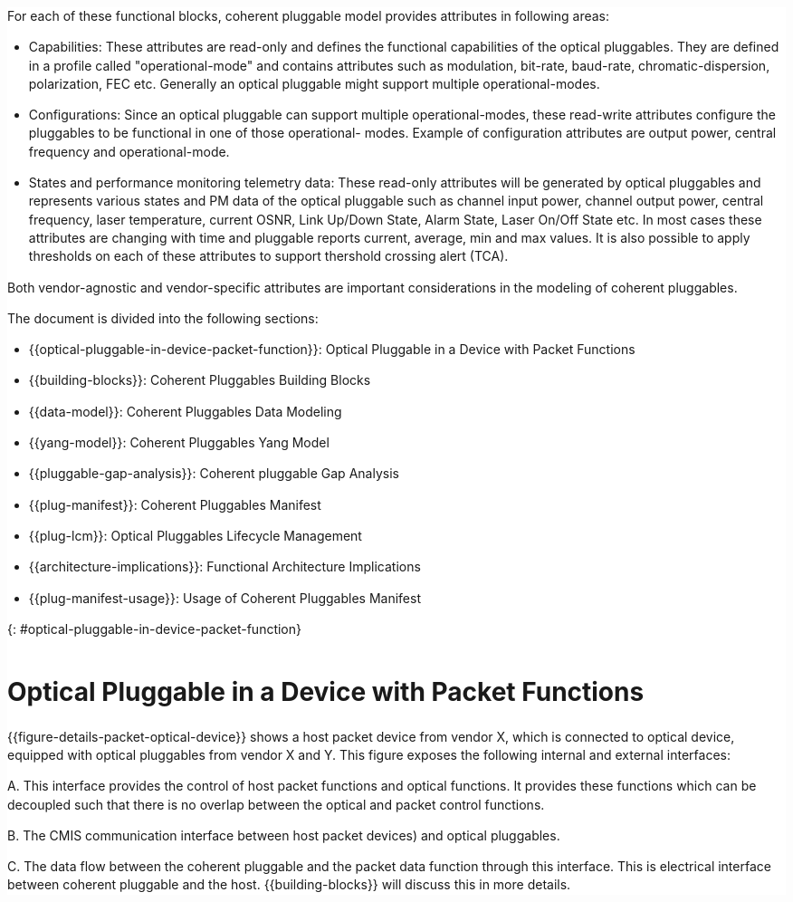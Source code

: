 For each of these functional blocks, coherent pluggable model provides attributes in following areas:

- Capabilities: These attributes are read-only and defines the functional capabilities of the optical pluggables. They are defined in a profile called "operational-mode" and contains attributes such as modulation, bit-rate, baud-rate, chromatic-dispersion, polarization, FEC etc. Generally an optical pluggable might support multiple operational-modes.

- Configurations: Since an optical pluggable can support multiple operational-modes, these read-write attributes configure the pluggables to be functional in one of those operational- modes. Example of configuration attributes are output power, central frequency and operational-mode.

- States and performance monitoring telemetry data: These read-only attributes will be generated by optical pluggables and represents various states and PM data of the optical pluggable such as channel input power, channel output power, central frequency, laser temperature, current OSNR, Link Up/Down State, Alarm State, Laser On/Off State etc. In most cases these attributes are changing with time and pluggable reports current, average, min and max values. It is also possible to apply thresholds on each of these attributes to support thershold crossing alert (TCA).

Both vendor-agnostic and vendor-specific attributes are important considerations in the modeling of coherent pluggables.

The document is divided into the following sections:

- {{optical-pluggable-in-device-packet-function}}: Optical Pluggable in a Device with Packet Functions

- {{building-blocks}}: Coherent Pluggables Building Blocks

- {{data-model}}: Coherent Pluggables Data Modeling

- {{yang-model}}: Coherent Pluggables Yang Model

- {{pluggable-gap-analysis}}: Coherent pluggable Gap Analysis 

- {{plug-manifest}}: Coherent Pluggables Manifest

- {{plug-lcm}}: Optical Pluggables Lifecycle Management

- {{architecture-implications}}: Functional Architecture Implications

- {{plug-manifest-usage}}: Usage of Coherent Pluggables Manifest


{: #optical-pluggable-in-device-packet-function}

# Optical Pluggable in a Device with Packet Functions

{{figure-details-packet-optical-device}} shows a host packet device from vendor X, which is connected to optical device, equipped with optical pluggables from vendor X and Y. This figure exposes the following internal and external interfaces:

A. This interface provides the control of host packet functions and optical functions. It provides these functions which can be decoupled such that there is no overlap between the optical and packet control functions.

B. The CMIS communication interface between host packet devices) and optical pluggables.

C. The data flow between the coherent pluggable and the packet data function through this interface. This is electrical interface between coherent pluggable and the host. {{building-blocks}} will discuss this in more details.
